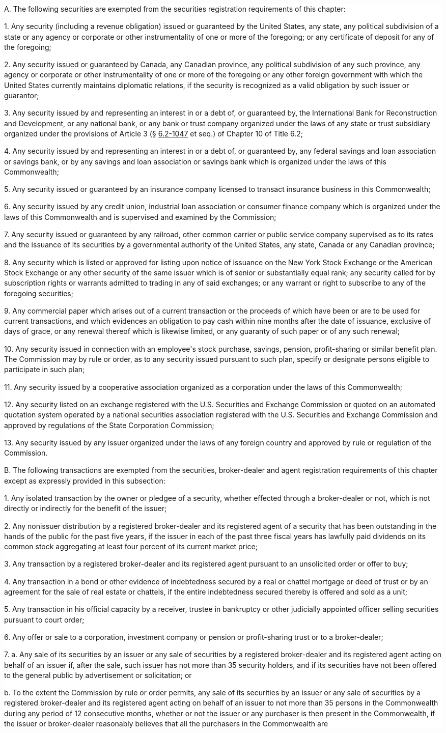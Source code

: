 <p>A. The following securities are exempted from the securities registration requirements of this chapter:</p><p>1. Any security (including a revenue obligation) issued or guaranteed by the United States, any state, any political subdivision of a state or any agency or corporate or other instrumentality of one or more of the foregoing; or any certificate of deposit for any of the foregoing;</p><p>2. Any security issued or guaranteed by Canada, any Canadian province, any political subdivision of any such province, any agency or corporate or other instrumentality of one or more of the foregoing or any other foreign government with which the United States currently maintains diplomatic relations, if the security is recognized as a valid obligation by such issuer or guarantor;</p><p>3. Any security issued by and representing an interest in or a debt of, or guaranteed by, the International Bank for Reconstruction and Development, or any national bank, or any bank or trust company organized under the laws of any state or trust subsidiary organized under the provisions of Article 3 (§ <a href='/vacode/6.2-1047/'>6.2-1047</a> et seq.) of Chapter 10 of Title 6.2;</p><p>4. Any security issued by and representing an interest in or a debt of, or guaranteed by, any federal savings and loan association or savings bank, or by any savings and loan association or savings bank which is organized under the laws of this Commonwealth;</p><p>5. Any security issued or guaranteed by an insurance company licensed to transact insurance business in this Commonwealth;</p><p>6. Any security issued by any credit union, industrial loan association or consumer finance company which is organized under the laws of this Commonwealth and is supervised and examined by the Commission;</p><p>7. Any security issued or guaranteed by any railroad, other common carrier or public service company supervised as to its rates and the issuance of its securities by a governmental authority of the United States, any state, Canada or any Canadian province;</p><p>8. Any security which is listed or approved for listing upon notice of issuance on the New York Stock Exchange or the American Stock Exchange or any other security of the same issuer which is of senior or substantially equal rank; any security called for by subscription rights or warrants admitted to trading in any of said exchanges; or any warrant or right to subscribe to any of the foregoing securities;</p><p>9. Any commercial paper which arises out of a current transaction or the proceeds of which have been or are to be used for current transactions, and which evidences an obligation to pay cash within nine months after the date of issuance, exclusive of days of grace, or any renewal thereof which is likewise limited, or any guaranty of such paper or of any such renewal;</p><p>10. Any security issued in connection with an employee's stock purchase, savings, pension, profit-sharing or similar benefit plan. The Commission may by rule or order, as to any security issued pursuant to such plan, specify or designate persons eligible to participate in such plan;</p><p>11. Any security issued by a cooperative association organized as a corporation under the laws of this Commonwealth;</p><p>12. Any security listed on an exchange registered with the U.S. Securities and Exchange Commission or quoted on an automated quotation system operated by a national securities association registered with the U.S. Securities and Exchange Commission and approved by regulations of the State Corporation Commission;</p><p>13. Any security issued by any issuer organized under the laws of any foreign country and approved by rule or regulation of the Commission.</p><p>B. The following transactions are exempted from the securities, broker-dealer and agent registration requirements of this chapter except as expressly provided in this subsection:</p><p>1. Any isolated transaction by the owner or pledgee of a security, whether effected through a broker-dealer or not, which is not directly or indirectly for the benefit of the issuer;</p><p>2. Any nonissuer distribution by a registered broker-dealer and its registered agent of a security that has been outstanding in the hands of the public for the past five years, if the issuer in each of the past three fiscal years has lawfully paid dividends on its common stock aggregating at least four percent of its current market price;</p><p>3. Any transaction by a registered broker-dealer and its registered agent pursuant to an unsolicited order or offer to buy;</p><p>4. Any transaction in a bond or other evidence of indebtedness secured by a real or chattel mortgage or deed of trust or by an agreement for the sale of real estate or chattels, if the entire indebtedness secured thereby is offered and sold as a unit;</p><p>5. Any transaction in his official capacity by a receiver, trustee in bankruptcy or other judicially appointed officer selling securities pursuant to court order;</p><p>6. Any offer or sale to a corporation, investment company or pension or profit-sharing trust or to a broker-dealer;</p><p>7. a. Any sale of its securities by an issuer or any sale of securities by a registered broker-dealer and its registered agent acting on behalf of an issuer if, after the sale, such issuer has not more than 35 security holders, and if its securities have not been offered to the general public by advertisement or solicitation; or</p><p>b. To the extent the Commission by rule or order permits, any sale of its securities by an issuer or any sale of securities by a registered broker-dealer and its registered agent acting on behalf of an issuer to not more than 35 persons in the Commonwealth during any period of 12 consecutive months, whether or not the issuer or any purchaser is then present in the Commonwealth, if the issuer or broker-dealer reasonably believes that all the purchasers in the Commonwealth are